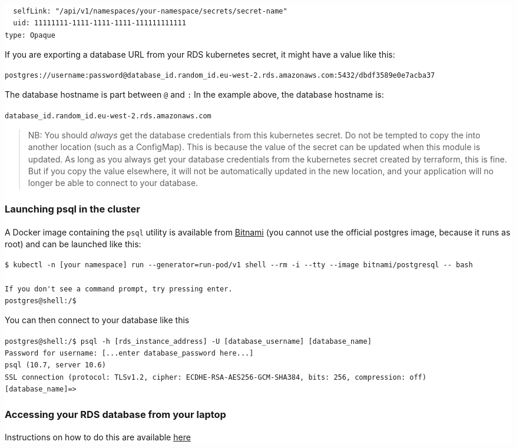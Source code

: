 ```
  selfLink: "/api/v1/namespaces/your-namespace/secrets/secret-name"
  uid: 11111111-1111-1111-1111-111111111111
type: Opaque
```

If you are exporting a database URL from your RDS kubernetes secret, it might have a value like this:

```
postgres://username:password@database_id.random_id.eu-west-2.rds.amazonaws.com:5432/dbdf3589e0e7acba37

```

The database hostname is part between `@` and `:` In the example above, the database hostname is:

```
database_id.random_id.eu-west-2.rds.amazonaws.com
```

>NB: You should *always* get the database credentials from this kubernetes secret. Do not be tempted to copy the into another location (such as a ConfigMap). This is because the value of the secret can be updated when this module is updated. As long as you always get your database credentials from the kubernetes secret created by terraform, this is fine. But if you copy the value elsewhere, it will not be automatically updated in the new location, and your application will no longer be able to connect to your database.

### Launching psql in the cluster

A Docker image containing the `psql` utility is available from [Bitnami] (you
cannot use the official postgres image, because it runs as root) and can be
launched like this:

```
$ kubectl -n [your namespace] run --generator=run-pod/v1 shell --rm -i --tty --image bitnami/postgresql -- bash

If you don't see a command prompt, try pressing enter.
postgres@shell:/$
```

You can then connect to your database like this

```
postgres@shell:/$ psql -h [rds_instance_address] -U [database_username] [database_name]
Password for username: [...enter database_password here...]
psql (10.7, server 10.6)
SSL connection (protocol: TLSv1.2, cipher: ECDHE-RSA-AES256-GCM-SHA384, bits: 256, compression: off)
[database_name]=>
```

### Accessing your RDS database from your laptop

Instructions on how to do this are available [here](https://user-guide.cloud-platform.service.justice.gov.uk/documentation/other-topics/rds-external-access.html#accessing-your-rds-database)


[decode]: https://github.com/ministryofjustice/cloud-platform-environments/blob/main/bin/decode.rb
[Bitnami]: https://github.com/bitnami/bitnami-docker-postgresql